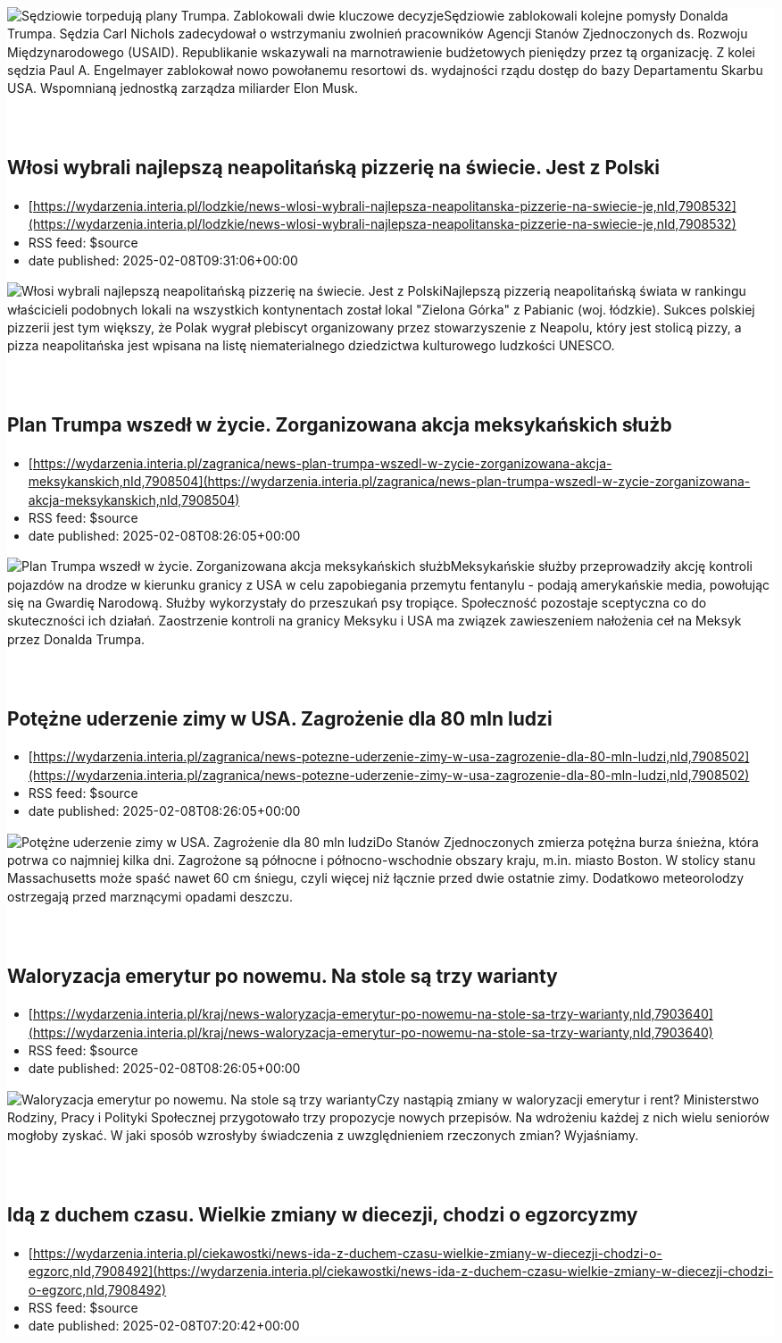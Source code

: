 <p><a href="https://wydarzenia.interia.pl/zagranica/news-sedziowie-torpeduja-plany-trumpa-zablokowali-dwie-kluczowe-d,nId,7908520"><img src="https://i.iplsc.com/sedziowie-torpeduja-plany-trumpa-zablokowali-dwie-kluczowe-d/000KKHZ4017VUMMA-C321.jpg" alt="Sędziowie torpedują plany Trumpa. Zablokowali dwie kluczowe decyzje" align="left" /></a>Sędziowie zablokowali kolejne pomysły Donalda Trumpa. Sędzia Carl Nichols zadecydował o wstrzymaniu zwolnień pracowników Agencji Stanów Zjednoczonych ds. Rozwoju Międzynarodowego (USAID). Republikanie wskazywali na marnotrawienie budżetowych pieniędzy przez tą organizację. Z kolei sędzia Paul A. Engelmayer zablokował nowo powołanemu resortowi ds. wydajności rządu dostęp do bazy Departamentu Skarbu USA. Wspomnianą jednostką zarządza miliarder Elon Musk.</p><br clear="all" />

## Włosi wybrali najlepszą neapolitańską pizzerię na świecie. Jest z Polski
 - [https://wydarzenia.interia.pl/lodzkie/news-wlosi-wybrali-najlepsza-neapolitanska-pizzerie-na-swiecie-je,nId,7908532](https://wydarzenia.interia.pl/lodzkie/news-wlosi-wybrali-najlepsza-neapolitanska-pizzerie-na-swiecie-je,nId,7908532)
 - RSS feed: $source
 - date published: 2025-02-08T09:31:06+00:00

<p><a href="https://wydarzenia.interia.pl/lodzkie/news-wlosi-wybrali-najlepsza-neapolitanska-pizzerie-na-swiecie-je,nId,7908532"><img src="https://i.iplsc.com/wlosi-wybrali-najlepsza-neapolitanska-pizzerie-na-swiecie-je/000KKHY2AR35FRIA-C321.jpg" alt="Włosi wybrali najlepszą neapolitańską pizzerię na świecie. Jest z Polski" align="left" /></a>Najlepszą pizzerią neapolitańską świata w rankingu właścicieli podobnych lokali na wszystkich kontynentach został lokal &quot;Zielona Górka&quot; z Pabianic (woj. łódzkie). Sukces polskiej pizzerii jest tym większy, że Polak wygrał plebiscyt organizowany przez stowarzyszenie z Neapolu, który jest stolicą pizzy, a pizza neapolitańska jest wpisana na listę niematerialnego dziedzictwa kulturowego ludzkości UNESCO. </p><br clear="all" />

## Plan Trumpa wszedł w życie. Zorganizowana akcja meksykańskich służb
 - [https://wydarzenia.interia.pl/zagranica/news-plan-trumpa-wszedl-w-zycie-zorganizowana-akcja-meksykanskich,nId,7908504](https://wydarzenia.interia.pl/zagranica/news-plan-trumpa-wszedl-w-zycie-zorganizowana-akcja-meksykanskich,nId,7908504)
 - RSS feed: $source
 - date published: 2025-02-08T08:26:05+00:00

<p><a href="https://wydarzenia.interia.pl/zagranica/news-plan-trumpa-wszedl-w-zycie-zorganizowana-akcja-meksykanskich,nId,7908504"><img src="https://i.iplsc.com/plan-trumpa-wszedl-w-zycie-zorganizowana-akcja-meksykanskich/000KKHSXESUSFQH6-C321.jpg" alt="Plan Trumpa wszedł w życie. Zorganizowana akcja meksykańskich służb" align="left" /></a>Meksykańskie służby przeprowadziły akcję kontroli pojazdów na drodze w kierunku granicy z USA w celu zapobiegania przemytu fentanylu - podają amerykańskie media, powołując się na Gwardię Narodową. Służby wykorzystały do przeszukań psy tropiące. Społeczność pozostaje sceptyczna co do skuteczności ich działań. Zaostrzenie kontroli na granicy Meksyku i USA ma związek zawieszeniem nałożenia ceł na Meksyk przez Donalda Trumpa. </p><br clear="all" />

## Potężne uderzenie zimy w USA. Zagrożenie dla 80 mln ludzi
 - [https://wydarzenia.interia.pl/zagranica/news-potezne-uderzenie-zimy-w-usa-zagrozenie-dla-80-mln-ludzi,nId,7908502](https://wydarzenia.interia.pl/zagranica/news-potezne-uderzenie-zimy-w-usa-zagrozenie-dla-80-mln-ludzi,nId,7908502)
 - RSS feed: $source
 - date published: 2025-02-08T08:26:05+00:00

<p><a href="https://wydarzenia.interia.pl/zagranica/news-potezne-uderzenie-zimy-w-usa-zagrozenie-dla-80-mln-ludzi,nId,7908502"><img src="https://i.iplsc.com/potezne-uderzenie-zimy-w-usa-zagrozenie-dla-80-mln-ludzi/000KKHSEWPRRKJ0E-C321.jpg" alt="Potężne uderzenie zimy w USA. Zagrożenie dla 80 mln ludzi" align="left" /></a>Do Stanów Zjednoczonych zmierza potężna burza śnieżna, która potrwa co najmniej kilka dni. Zagrożone są północne i północno-wschodnie obszary kraju, m.in. miasto Boston. W stolicy stanu Massachusetts może spaść nawet 60 cm śniegu, czyli więcej niż łącznie przed dwie ostatnie zimy. Dodatkowo meteorolodzy ostrzegają przed marznącymi opadami deszczu.</p><br clear="all" />

## Waloryzacja emerytur po nowemu. Na stole są trzy warianty
 - [https://wydarzenia.interia.pl/kraj/news-waloryzacja-emerytur-po-nowemu-na-stole-sa-trzy-warianty,nId,7903640](https://wydarzenia.interia.pl/kraj/news-waloryzacja-emerytur-po-nowemu-na-stole-sa-trzy-warianty,nId,7903640)
 - RSS feed: $source
 - date published: 2025-02-08T08:26:05+00:00

<p><a href="https://wydarzenia.interia.pl/kraj/news-waloryzacja-emerytur-po-nowemu-na-stole-sa-trzy-warianty,nId,7903640"><img src="https://i.iplsc.com/waloryzacja-emerytur-po-nowemu-na-stole-sa-trzy-warianty/000DRVJQI3XFA88I-C321.jpg" alt="Waloryzacja emerytur po nowemu. Na stole są trzy warianty" align="left" /></a>Czy nastąpią zmiany w waloryzacji emerytur i rent? Ministerstwo Rodziny, Pracy i Polityki Społecznej przygotowało trzy propozycje nowych przepisów. Na wdrożeniu każdej z nich wielu seniorów mogłoby zyskać. W jaki sposób wzrosłyby świadczenia z uwzględnieniem rzeczonych zmian? Wyjaśniamy.</p><br clear="all" />

## Idą z duchem czasu. Wielkie zmiany w diecezji, chodzi o egzorcyzmy
 - [https://wydarzenia.interia.pl/ciekawostki/news-ida-z-duchem-czasu-wielkie-zmiany-w-diecezji-chodzi-o-egzorc,nId,7908492](https://wydarzenia.interia.pl/ciekawostki/news-ida-z-duchem-czasu-wielkie-zmiany-w-diecezji-chodzi-o-egzorc,nId,7908492)
 - RSS feed: $source
 - date published: 2025-02-08T07:20:42+00:00
